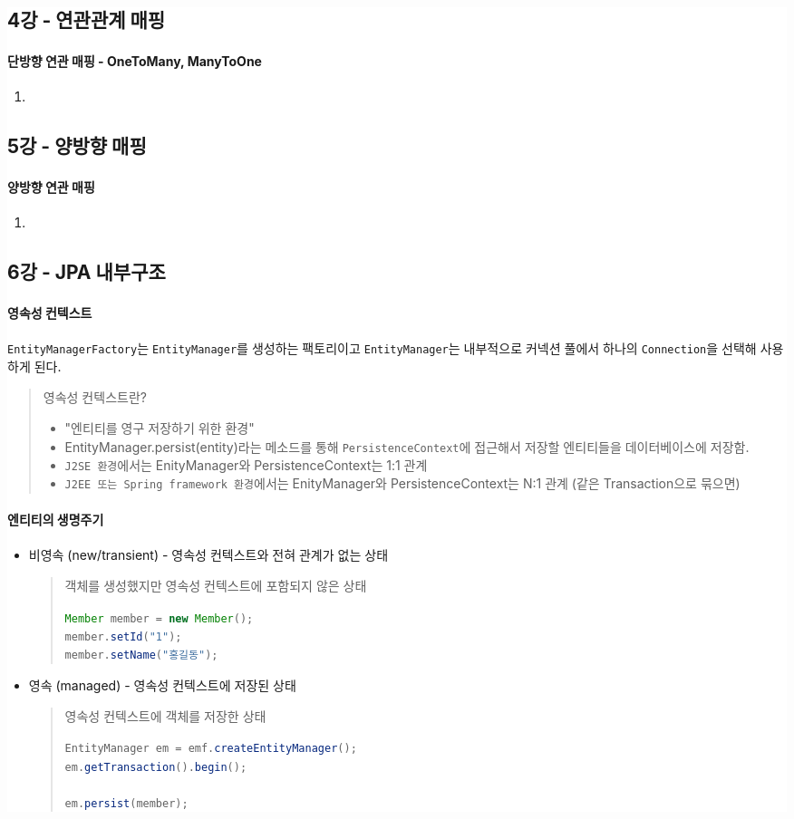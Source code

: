 

## 4강 - 연관관계 매핑



#### 단방향 연관 매핑 - OneToMany, ManyToOne

1. 



## 5강 - 양방향 매핑



#### 양방향 연관 매핑

1. 





## 6강 - JPA 내부구조



#### 영속성 컨텍스트

`EntityManagerFactory`는 `EntityManager`를 생성하는 팩토리이고 `EntityManager`는 내부적으로 커넥션 풀에서 하나의 `Connection`을 선택해 사용하게 된다.

> 영속성 컨텍스트란?
>
> * "엔티티를 영구 저장하기 위한 환경"
> * EntityManager.persist(entity)라는 메소드를 통해 `PersistenceContext`에 접근해서 저장할 엔티티들을 데이터베이스에 저장함.
> * `J2SE 환경`에서는 EnityManager와 PersistenceContext는 1:1 관계
> * `J2EE 또는 Spring framework 환경`에서는 EnityManager와 PersistenceContext는 N:1 관계 (같은 Transaction으로 묶으면)

#### 엔티티의 생명주기

- 비영속 (new/transient) - 영속성 컨텍스트와 전혀 관계가 없는 상태

  > 객체를 생성했지만 영속성 컨텍스트에 포함되지 않은 상태
  >
  > ```java
  > Member member = new Member();
  > member.setId("1");
  > member.setName("홍길동");
  > ```

- 영속 (managed) -  영속성 컨텍스트에 저장된 상태

  > 영속성 컨텍스트에 객체를 저장한 상태
  >
  > ```java
  > EntityManager em = emf.createEntityManager();
  > em.getTransaction().begin();
  > 
  > em.persist(member);
  > ```
